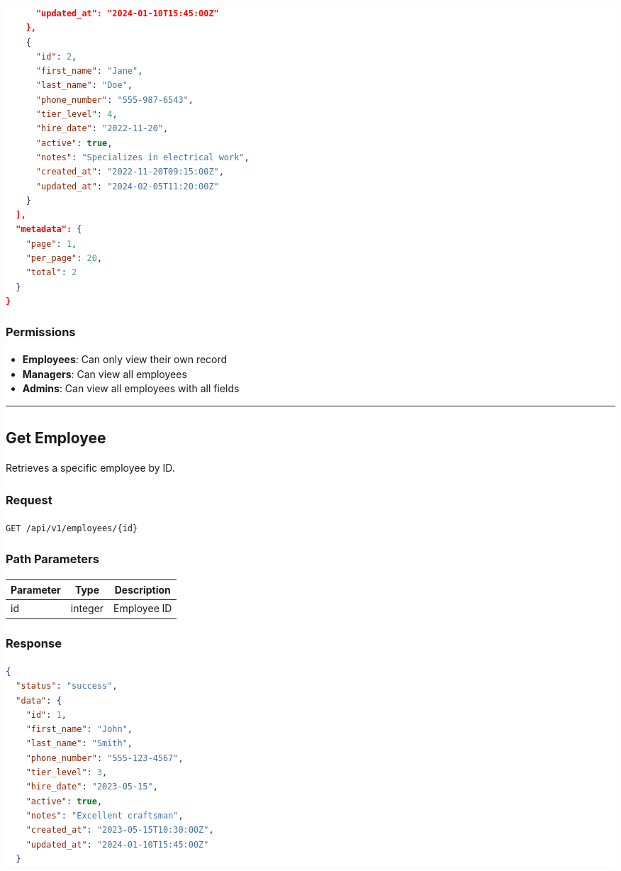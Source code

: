```json
      "updated_at": "2024-01-10T15:45:00Z"
    },
    {
      "id": 2,
      "first_name": "Jane",
      "last_name": "Doe",
      "phone_number": "555-987-6543",
      "tier_level": 4,
      "hire_date": "2022-11-20",
      "active": true,
      "notes": "Specializes in electrical work",
      "created_at": "2022-11-20T09:15:00Z",
      "updated_at": "2024-02-05T11:20:00Z"
    }
  ],
  "metadata": {
    "page": 1,
    "per_page": 20,
    "total": 2
  }
}
```

### Permissions

- **Employees**: Can only view their own record
- **Managers**: Can view all employees
- **Admins**: Can view all employees with all fields

---

## Get Employee

Retrieves a specific employee by ID.

### Request

```http
GET /api/v1/employees/{id}
```

### Path Parameters

| Parameter | Type    | Description   |
|-----------|---------|---------------|
| id        | integer | Employee ID   |

### Response

```json
{
  "status": "success",
  "data": {
    "id": 1,
    "first_name": "John",
    "last_name": "Smith",
    "phone_number": "555-123-4567",
    "tier_level": 3,
    "hire_date": "2023-05-15",
    "active": true,
    "notes": "Excellent craftsman",
    "created_at": "2023-05-15T10:30:00Z",
    "updated_at": "2024-01-10T15:45:00Z"
  }
```